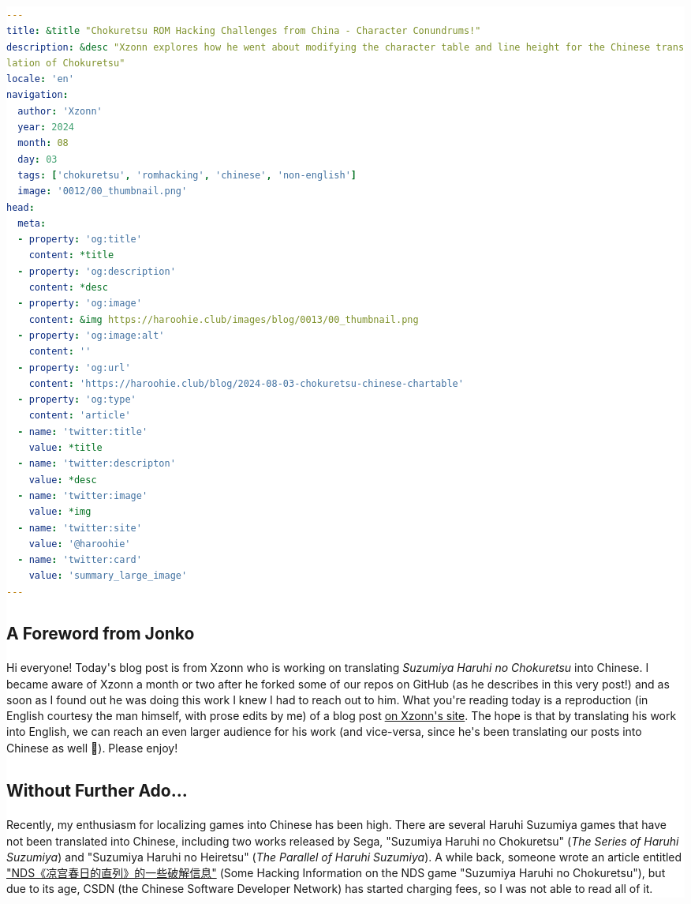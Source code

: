 ```yaml
---
title: &title "Chokuretsu ROM Hacking Challenges from China - Character Conundrums!"
description: &desc "Xzonn explores how he went about modifying the character table and line height for the Chinese translation of Chokuretsu"
locale: 'en'
navigation:
  author: 'Xzonn'
  year: 2024
  month: 08
  day: 03
  tags: ['chokuretsu', 'romhacking', 'chinese', 'non-english']
  image: '0012/00_thumbnail.png'
head:
  meta:
  - property: 'og:title'
    content: *title
  - property: 'og:description'
    content: *desc
  - property: 'og:image'
    content: &img https://haroohie.club/images/blog/0013/00_thumbnail.png
  - property: 'og:image:alt'
    content: ''
  - property: 'og:url'
    content: 'https://haroohie.club/blog/2024-08-03-chokuretsu-chinese-chartable'
  - property: 'og:type'
    content: 'article'
  - name: 'twitter:title'
    value: *title
  - name: 'twitter:descripton'
    value: *desc
  - name: 'twitter:image'
    value: *img
  - name: 'twitter:site'
    value: '@haroohie'
  - name: 'twitter:card'
    value: 'summary_large_image'
---
```


## A Foreword from Jonko
Hi everyone! Today's blog post is from Xzonn who is working on translating *Suzumiya Haruhi no Chokuretsu* into Chinese. I became aware of Xzonn a month or two after he forked some of our repos on GitHub (as he describes in this very post!) and as soon as I found out he was doing this work I knew I had to reach out to him. What you're reading today is a reproduction (in English courtesy the man himself, with prose edits by me) of a blog post [on Xzonn's site](https://xzonn.top/posts/Suzumiya-Haruhi-no-Chokuretsu-Chinese-Localization.html). The hope is that by translating his work into English, we can reach an even larger audience for his work (and vice-versa, since he's been translating our posts into Chinese as well 🥰). Please enjoy!

## Without Further Ado...
Recently, my enthusiasm for localizing games into Chinese has been high. There are several Haruhi Suzumiya games that have not been translated into Chinese, including two works released by Sega, "Suzumiya Haruhi no Chokuretsu" (*The Series of Haruhi Suzumiya*) and "Suzumiya Haruhi no Heiretsu" (*The Parallel of Haruhi Suzumiya*). A while back, someone wrote an article entitled ["NDS《凉宫春日的直列》的一些破解信息"](https://blog.csdn.net/LuckilyYu/article/details/5424928) (Some Hacking Information on the NDS game "Suzumiya Haruhi no Chokuretsu"), but due to its age, CSDN (the Chinese Software Developer Network) has started charging fees, so I was not able to read all of it.
